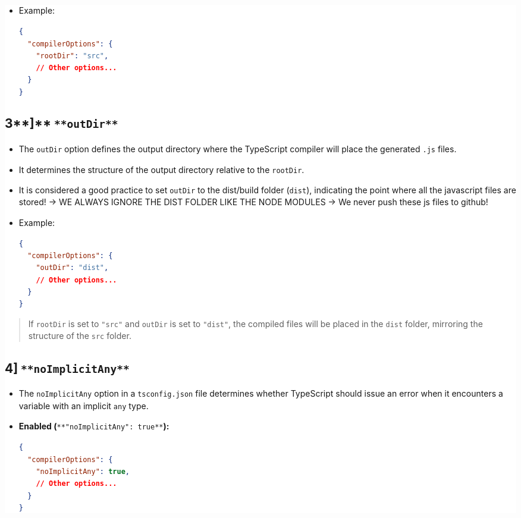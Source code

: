   

- Example:
    
    ```JSON
    {
      "compilerOptions": {
        "rootDir": "src",
        // Other options...
      }
    }
    ```
    

  

## 3**]** `**outDir**`

- The `outDir` option defines the output directory where the TypeScript compiler will place the generated `.js` files.
- It determines the structure of the output directory relative to the `rootDir`.
-  It is considered a good practice to set `outDir` to the dist/build folder (`dist`), indicating the point where all the javascript files are stored!
-> WE ALWAYS IGNORE THE DIST FOLDER LIKE THE NODE MODULES
-> We never push these js files to github!

  

- Example:
    
    ```JSON
    {
      "compilerOptions": {
        "outDir": "dist",
        // Other options...
      }
    }
    ```
    

  

> If `rootDir` is set to `"src"` and `outDir` is set to `"dist"`, the compiled files will be placed in the `dist` folder, mirroring the structure of the `src` folder.



## 4] `**noImplicitAny**`

- The `noImplicitAny` option in a `tsconfig.json` file determines whether TypeScript should issue an error when it encounters a variable with an implicit `any` type.
- **Enabled (**`**"noImplicitAny": true**`**):**
    
    ```JSON
    {
      "compilerOptions": {
        "noImplicitAny": true,
        // Other options...
      }
    }
    ```
    
